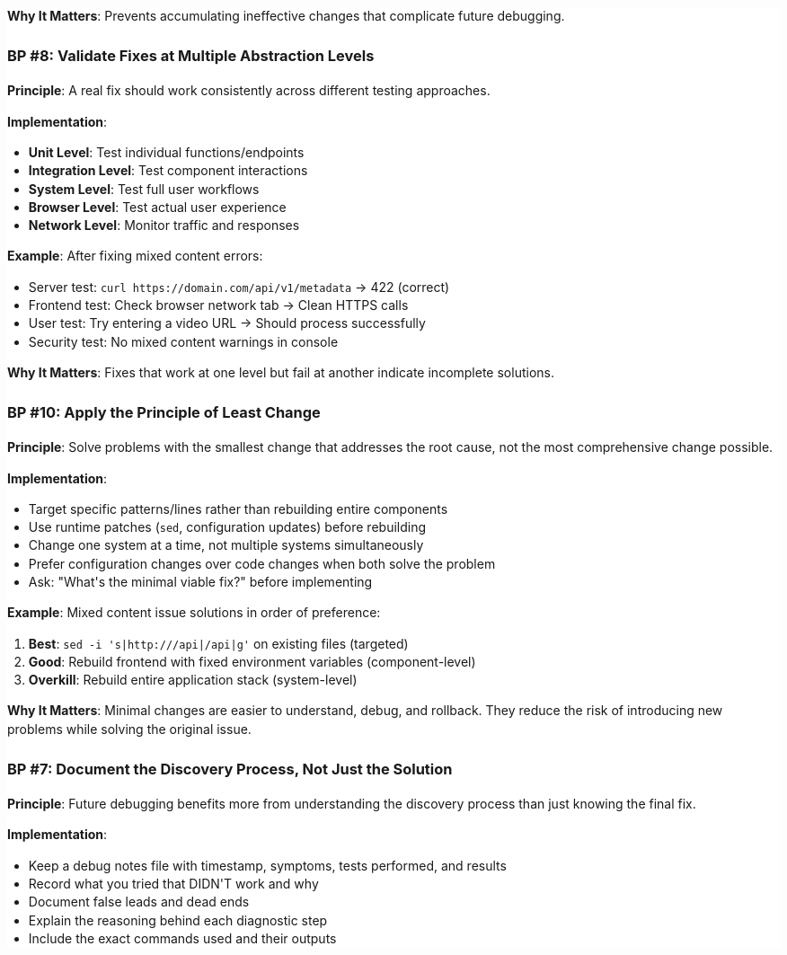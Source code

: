 **Why It Matters**: 
Prevents accumulating ineffective changes that complicate future debugging.

### **BP #8: Validate Fixes at Multiple Abstraction Levels**
**Principle**: A real fix should work consistently across different testing approaches.

**Implementation**:
- **Unit Level**: Test individual functions/endpoints
- **Integration Level**: Test component interactions  
- **System Level**: Test full user workflows
- **Browser Level**: Test actual user experience
- **Network Level**: Monitor traffic and responses

**Example**:
After fixing mixed content errors:
- Server test: `curl https://domain.com/api/v1/metadata` → 422 (correct)
- Frontend test: Check browser network tab → Clean HTTPS calls
- User test: Try entering a video URL → Should process successfully
- Security test: No mixed content warnings in console

**Why It Matters**: 
Fixes that work at one level but fail at another indicate incomplete solutions.

### **BP #10: Apply the Principle of Least Change**
**Principle**: Solve problems with the smallest change that addresses the root cause, not the most comprehensive change possible.

**Implementation**:
- Target specific patterns/lines rather than rebuilding entire components
- Use runtime patches (`sed`, configuration updates) before rebuilding
- Change one system at a time, not multiple systems simultaneously
- Prefer configuration changes over code changes when both solve the problem
- Ask: "What's the minimal viable fix?" before implementing

**Example**:
Mixed content issue solutions in order of preference:
1. **Best**: `sed -i 's|http:///api|/api|g'` on existing files (targeted)
2. **Good**: Rebuild frontend with fixed environment variables (component-level)  
3. **Overkill**: Rebuild entire application stack (system-level)

**Why It Matters**: 
Minimal changes are easier to understand, debug, and rollback. They reduce the risk of introducing new problems while solving the original issue.

### **BP #7: Document the Discovery Process, Not Just the Solution**
**Principle**: Future debugging benefits more from understanding the discovery process than just knowing the final fix.

**Implementation**:
- Keep a debug notes file with timestamp, symptoms, tests performed, and results
- Record what you tried that DIDN'T work and why
- Document false leads and dead ends
- Explain the reasoning behind each diagnostic step
- Include the exact commands used and their outputs
